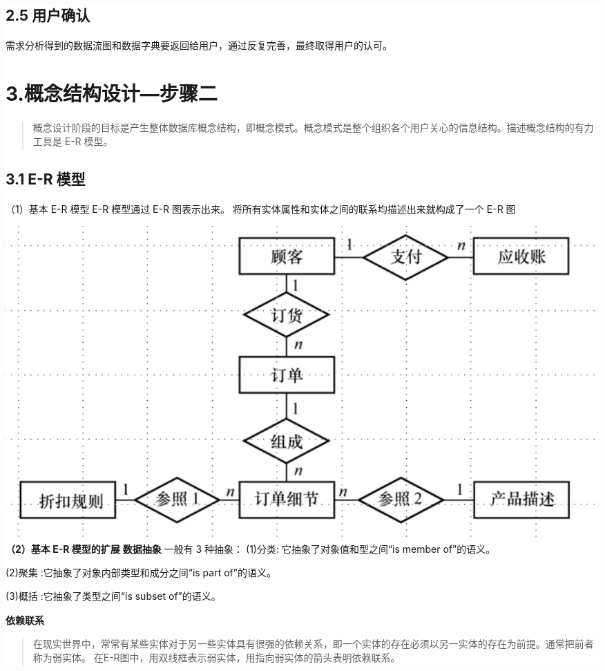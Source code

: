 ## 2.5 用户确认

需求分析得到的数据流图和数据字典要返回给用户，通过反复完善，最终取得用户的认可。

# 3.概念结构设计—步骤二

> 概念设计阶段的目标是产生整体数据库概念结构，即概念模式。概念模式是整个组织各个用户关心的信息结构。描述概念结构的有力工具是 E-R 模型。

## 3.1 E-R 模型

（1）基本 E-R 模型
E-R 模型通过 E-R 图表示出来。
将所有实体属性和实体之间的联系均描述出来就构成了一个 E-R 图

![image-20220316161648942](数据库系统概论（七）数据库设计.assets/image-20220316161648942.png)
**（2）基本 E-R 模型的扩展**
**数据抽象**
一般有 3 种抽象：
(1)分类: 它抽象了对象值和型之间“is member of”的语义。


(2)聚集 :它抽象了对象内部类型和成分之间“is part of”的语义。



(3)概括 :它抽象了类型之间“is subset of”的语义。

**依赖联系**

> 在现实世界中，常常有某些实体对于另一些实体具有很强的依赖关系，即一个实体的存在必须以另一实体的存在为前提。通常把前者称为弱实体。
> 在E-R图中，用双线框表示弱实体，用指向弱实体的箭头表明依赖联系。
